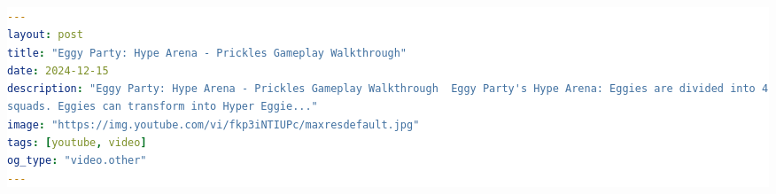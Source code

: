 ```yaml
---
layout: post
title: "Eggy Party: Hype Arena - Prickles Gameplay Walkthrough"
date: 2024-12-15
description: "Eggy Party: Hype Arena - Prickles Gameplay Walkthrough  Eggy Party's Hype Arena: Eggies are divided into 4 squads. Eggies can transform into Hyper Eggie..."
image: "https://img.youtube.com/vi/fkp3iNTIUPc/maxresdefault.jpg"
tags: [youtube, video]
og_type: "video.other"
---
```


<script type="application/ld+json">
{
  "@context": "http://schema.org",
  "@type": "VideoObject",
  "name": "Eggy Party: Hype Arena - Prickles Gameplay Walkthrough",
  "description": "Eggy Party: Hype Arena - Prickles Gameplay Walkthrough  Eggy Party's Hype Arena: Eggies are divided into 4 squads. Eggies can transform into Hyper Eggies, selecting Hype Cards each round to power up. They will then be teleported to the battlefield to fight another squad. Hyper Eggies, TRANSFORM!  About Eggy Party:  Eggy Party is a popular party game developed by NetEase Games. Welcome to the Eggyverse! A world full of party and play! Create your own maps to enjoy with your friends! Team up with other cute Eggies! Dive into this Egg-citing Eggyverse!  Eggy Party Creator Program: #EggyTrendCreatorIncentiveProgram #RimeLightSeason  Eggy Party \u00a9 & \u2122 NetEase, Inc. All Rights Reserved.  #EggyPartyHypeArena #EggyParty #HypeArena #Gameplay #GameplayWalkthrough #Prickles",
  "thumbnailUrl": "https://img.youtube.com/vi/fkp3iNTIUPc/maxresdefault.jpg",
  "uploadDate": "2024-12-15T05:36:34Z",
  "embedUrl": "https://www.youtube.com/embed/fkp3iNTIUPc",
  "publisher": {
    "@type": "Person",
    "name": "Celo Zaga"
  },
  "mainEntityOfPage": {
    "@type": "WebPage",
    "@id": "https://celozaga.github.io/2024/12/15/eggy-party-hype-arena-prickles-gameplay-walkthrough-fkp3iNTIUPc.html"
  },
  "duration": "PT0M0S"
}
</script>

<script type="application/ld+json">
{
  "@context": "http://schema.org",
  "@type": "BlogPosting",
  "headline": "Eggy Party: Hype Arena - Prickles Gameplay Walkthrough",
  "image": "https://img.youtube.com/vi/fkp3iNTIUPc/maxresdefault.jpg",
  "publisher": {
    "@type": "Person",
    "name": "Celo Zaga"
  },
  "url": "https://celozaga.github.io/2024/12/15/eggy-party-hype-arena-prickles-gameplay-walkthrough-fkp3iNTIUPc.html",
  "datePublished": "2024-12-15T05:36:34Z",
  "dateCreated": "2024-12-15T05:36:34Z",
  "dateModified": "2024-12-15T05:36:34Z",
  "description": "Eggy Party: Hype Arena - Prickles Gameplay Walkthrough  Eggy Party's Hype Arena: Eggies are divided into 4 squads. Eggies can transform into Hyper Eggie...",
  "author": {
    "@type": "Person",
    "name": "Celo Zaga"
  },